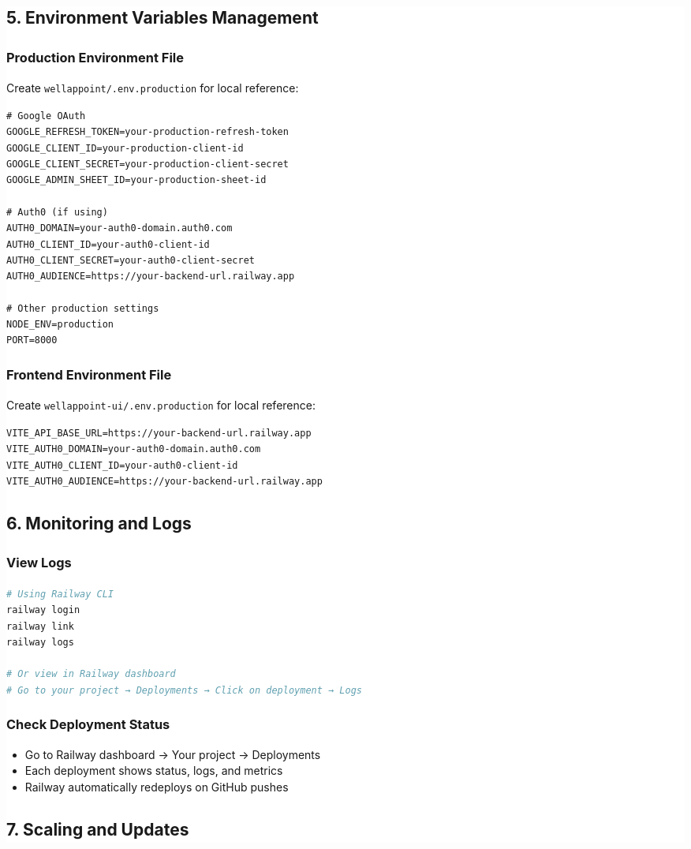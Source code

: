 ## 5. Environment Variables Management

### Production Environment File
Create `wellappoint/.env.production` for local reference:
```env
# Google OAuth
GOOGLE_REFRESH_TOKEN=your-production-refresh-token
GOOGLE_CLIENT_ID=your-production-client-id
GOOGLE_CLIENT_SECRET=your-production-client-secret
GOOGLE_ADMIN_SHEET_ID=your-production-sheet-id

# Auth0 (if using)
AUTH0_DOMAIN=your-auth0-domain.auth0.com
AUTH0_CLIENT_ID=your-auth0-client-id
AUTH0_CLIENT_SECRET=your-auth0-client-secret
AUTH0_AUDIENCE=https://your-backend-url.railway.app

# Other production settings
NODE_ENV=production
PORT=8000
```

### Frontend Environment File
Create `wellappoint-ui/.env.production` for local reference:
```env
VITE_API_BASE_URL=https://your-backend-url.railway.app
VITE_AUTH0_DOMAIN=your-auth0-domain.auth0.com
VITE_AUTH0_CLIENT_ID=your-auth0-client-id
VITE_AUTH0_AUDIENCE=https://your-backend-url.railway.app
```

## 6. Monitoring and Logs

### View Logs
```bash
# Using Railway CLI
railway login
railway link
railway logs

# Or view in Railway dashboard
# Go to your project → Deployments → Click on deployment → Logs
```

### Check Deployment Status
- Go to Railway dashboard → Your project → Deployments
- Each deployment shows status, logs, and metrics
- Railway automatically redeploys on GitHub pushes

## 7. Scaling and Updates
